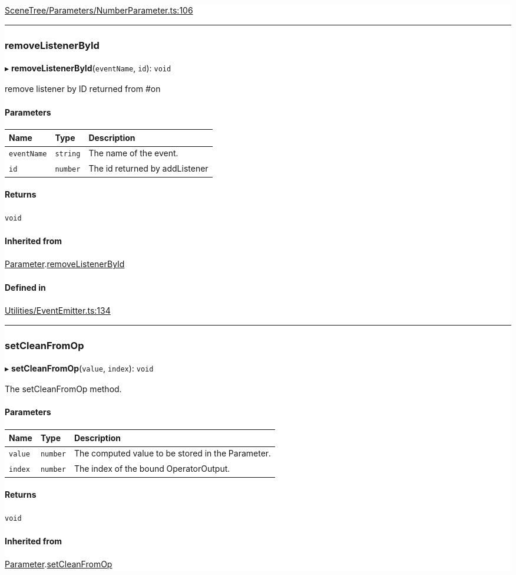 [SceneTree/Parameters/NumberParameter.ts:106](https://github.com/ZeaInc/zea-engine/blob/999d3f1c8/src/SceneTree/Parameters/NumberParameter.ts#L106)

___

### removeListenerById

▸ **removeListenerById**(`eventName`, `id`): `void`

remove listener by ID returned from #on

#### Parameters

| Name | Type | Description |
| :------ | :------ | :------ |
| `eventName` | `string` | The name of the event. |
| `id` | `number` | The id returned by addListener |

#### Returns

`void`

#### Inherited from

[Parameter](SceneTree_Parameters_Parameter.Parameter).[removeListenerById](SceneTree_Parameters_Parameter.Parameter#removelistenerbyid)

#### Defined in

[Utilities/EventEmitter.ts:134](https://github.com/ZeaInc/zea-engine/blob/999d3f1c8/src/Utilities/EventEmitter.ts#L134)

___

### setCleanFromOp

▸ **setCleanFromOp**(`value`, `index`): `void`

The setCleanFromOp method.

#### Parameters

| Name | Type | Description |
| :------ | :------ | :------ |
| `value` | `number` | The computed value to be stored in the Parameter. |
| `index` | `number` | The index of the bound OperatorOutput. |

#### Returns

`void`

#### Inherited from

[Parameter](SceneTree_Parameters_Parameter.Parameter).[setCleanFromOp](SceneTree_Parameters_Parameter.Parameter#setcleanfromop)
